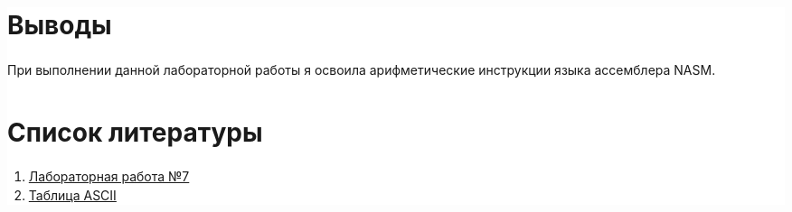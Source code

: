 # Выводы

При выполнении данной лабораторной работы я освоила арифметические инструкции языка ассемблера NASM.

# Список литературы

1. [Лабораторная работа №7](https://esystem.rudn.ru/pluginfile.php/1584637/mod_resource/content/1/%D0%9B%D0%B0%D0%B1%D0%BE%D1%80%D0%B0%D1%82%D0%BE%D1%80%D0%BD%D0%B0%D1%8F%20%D1%80%D0%B0%D0%B1%D0%BE%D1%82%D0%B0%20%E2%84%967.pdf)
2. [Таблица ASCII](https://www.rapidtables.com/code/text/ascii-table.html)
